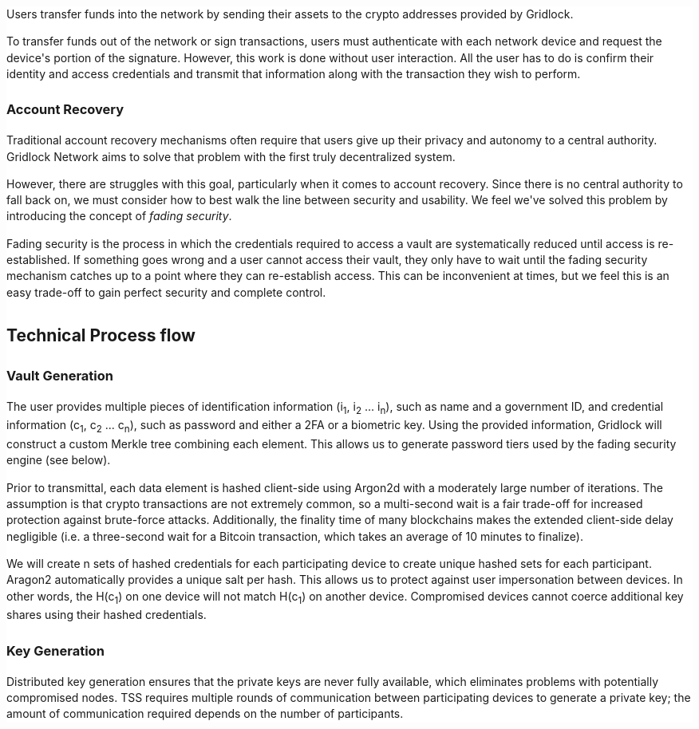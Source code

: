 Users transfer funds into the network by sending their assets to the crypto addresses provided by Gridlock.

To transfer funds out of the network or sign transactions, users must authenticate with each network device and request the device's portion of the signature. However, this work is done without user interaction. All the user has to do is confirm their identity and access credentials and transmit that information along with the transaction they wish to perform. 

### Account Recovery

Traditional account recovery mechanisms often require that users give up their privacy and autonomy to a central authority. Gridlock Network aims to solve that problem with the first truly decentralized system.

However, there are struggles with this goal, particularly when it comes to account recovery. Since there is no central authority to fall back on, we must consider how to best walk the line between security and usability. We feel we've solved this problem by introducing the concept of *fading security*. 

Fading security is the process in which the credentials required to access a vault are systematically reduced until access is re-established. If something goes wrong and a user cannot access their vault, they only have to wait until the fading security mechanism catches up to a point where they can re-establish access. This can be inconvenient at times, but we feel this is an easy trade-off to gain perfect security and complete control.

## Technical Process flow

### Vault Generation

The user provides multiple pieces of identification information (i<sub>1</sub>, i<sub>2</sub> ... i<sub>n</sub>), such as name and a government ID, and credential information (c<sub>1</sub>, c<sub>2</sub> ... c<sub>n</sub>), such as password and either a 2FA or a biometric key. Using the provided information, Gridlock will construct a custom Merkle tree combining each element. This allows us to generate password tiers used by the fading security engine (see below). 

Prior to transmittal, each data element is hashed client-side using Argon2d with a moderately large number of iterations. The assumption is that crypto transactions are not extremely common, so a multi-second wait is a fair trade-off for increased protection against brute-force attacks. Additionally, the finality time of many blockchains makes the extended client-side delay negligible (i.e. a three-second wait for a Bitcoin transaction, which takes an average of 10 minutes to finalize). 

We will create n sets of hashed credentials for each participating device to create unique hashed sets for each participant. Aragon2 automatically provides a unique salt per hash. This allows us to protect against user impersonation between devices. In other words, the H(c<sub>1</sub>) on one device will not match H(c<sub>1</sub>) on another device. Compromised devices cannot coerce additional key shares using their hashed credentials. 

### Key Generation

Distributed key generation ensures that the private keys are never fully available, which eliminates problems with potentially compromised nodes. TSS requires multiple rounds of communication between participating devices to generate a private key; the amount of communication required depends on the number of participants. 
